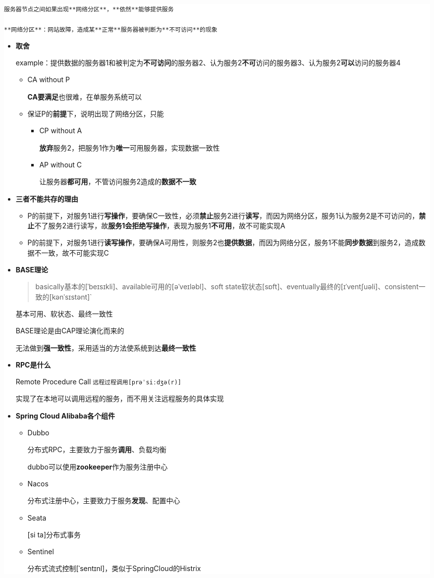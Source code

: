     服务器节点之间如果出现**网络分区**，**依然**能够提供服务

    **网络分区**：网站故障，造成某**正常**服务器被判断为**不可访问**的现象

  - **取舍**

    example：提供数据的服务器1和被判定为**不可访问**的服务器2、认为服务2**不可**访问的服务器3、认为服务2**可以**访问的服务器4

    - CA without P

      **CA要满足**也很难，在单服务系统可以

    - 保证P的**前提**下，说明出现了网络分区，只能

      - CP without A

        **放弃**服务2，把服务1作为**唯一**可用服务器，实现数据一致性

      - AP without C

        让服务器**都可用**，不管访问服务2造成的**数据不一致**

  - **三者不能共存的理由**

    - P的前提下，对服务1进行**写操作**，要确保C一致性，必须**禁止**服务2进行**读写**，而因为网络分区，服务1认为服务2是不可访问的，**禁止**不了服务2进行读写，故**服务1会拒绝写操作**，表现为服务1**不可用**，故不可能实现A

    - P的前提下，对服务1进行**读写操作**，要确保A可用性，则服务2也**提供数据**，而因为网络分区，服务1不能**同步数据**到服务2，造成数据不一致，故不可能实现C

- **BASE理论**

  > basically基本的[ˈbeɪsɪkli]、available可用的[əˈveɪləbl]、soft state软状态[sɒft]、eventually最终的[ɪˈventʃuəli]、consistent一致的[kənˈsɪstənt]`

  基本可用、软状态、最终一致性

  BASE理论是由CAP理论演化而来的

  无法做到**强一致性**，采用适当的方法使系统到达**最终一致性**

- **RPC是什么**

  Remote Procedure Call `远程过程调用[prəˈsiːdʒə(r)]` 

  实现了在本地可以调用远程的服务，而不用关注远程服务的具体实现

- **Spring Cloud Alibaba各个组件**

  - Dubbo

    分布式RPC，主要致力于服务**调用**、负载均衡

    dubbo可以使用**zookeeper**作为服务注册中心

  - Nacos

    分布式注册中心，主要致力于服务**发现**、配置中心

  - Seata

    [si ta]分布式事务

  - Sentinel

    分布式流式控制[ˈsentɪnl]，类似于SpringCloud的Histrix
